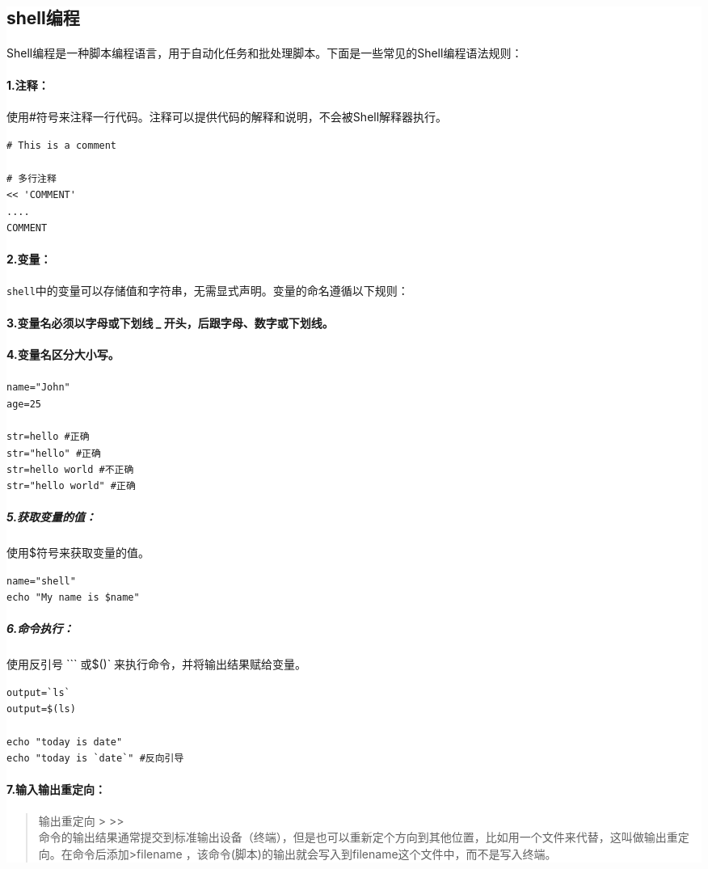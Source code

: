 ## shell编程
Shell编程是一种脚本编程语言，用于自动化任务和批处理脚本。下面是一些常见的Shell编程语法规则：

#### 1.注释：
使用#符号来注释一行代码。注释可以提供代码的解释和说明，不会被Shell解释器执行。

```shell
# This is a comment

# 多行注释
<< 'COMMENT'
....
COMMENT
```

#### 2.变量：
`shell`中的变量可以存储值和字符串，无需显式声明。变量的命名遵循以下规则：

#### 3.变量名必须以字母或下划线 _ 开头，后跟字母、数字或下划线。
#### 4.变量名区分大小写。
```shell
name="John"
age=25

str=hello #正确
str="hello" #正确
str=hello world #不正确
str="hello world" #正确
```
##### 5.获取变量的值：
使用$符号来获取变量的值。

```shell
name="shell"
echo "My name is $name"
```

##### 6.命令执行：
使用反引号 ``` 或$()` 来执行命令，并将输出结果赋给变量。

```shell
output=`ls`
output=$(ls)

echo "today is date"
echo "today is `date`" #反向引导
```

#### 7.输入输出重定向：
> 输出重定向    >   >>   
    命令的输出结果通常提交到标准输出设备（终端），但是也可以重新定个方向到其他位置，比如用一个文件来代替，这叫做输出重定向。在命令后添加>filename ，该命令(脚本)的输出就会写入到filename这个文件中，而不是写入终端。
